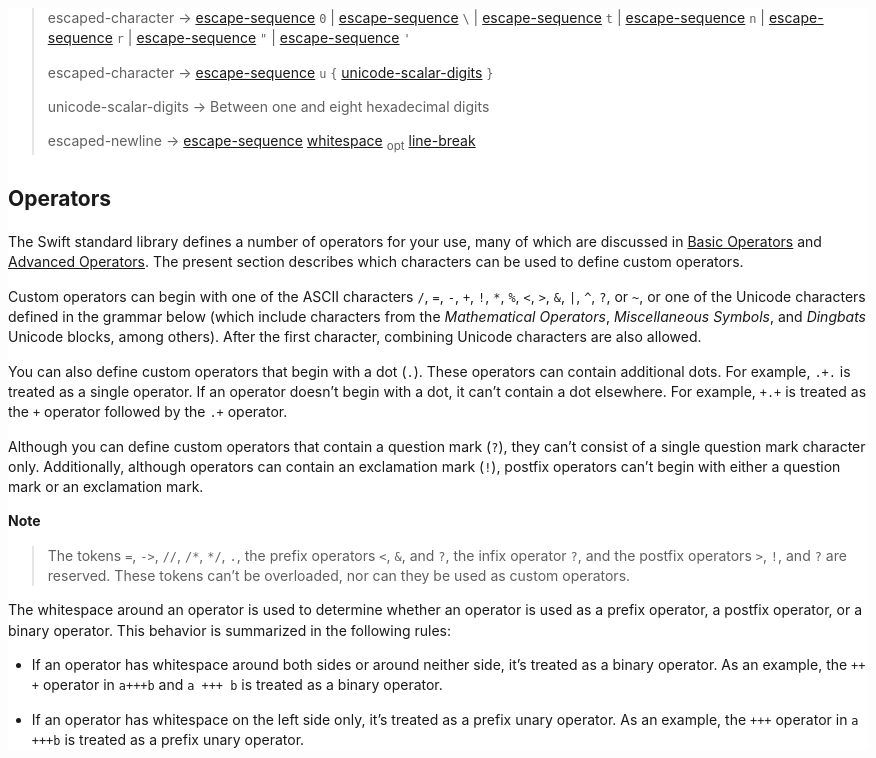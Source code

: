 >escaped-character → [escape-sequence](../ReferenceManual/LexicalStructure.md#grammar_escape-sequence) `0` | [escape-sequence](../ReferenceManual/LexicalStructure.md#grammar_escape-sequence) `\` | [escape-sequence](../ReferenceManual/LexicalStructure.md#grammar_escape-sequence) `t` | [escape-sequence](../ReferenceManual/LexicalStructure.md#grammar_escape-sequence) `n` | [escape-sequence](../ReferenceManual/LexicalStructure.md#grammar_escape-sequence) `r` | [escape-sequence](../ReferenceManual/LexicalStructure.md#grammar_escape-sequence) `"` | [escape-sequence](../ReferenceManual/LexicalStructure.md#grammar_escape-sequence) `'`
>
>escaped-character → [escape-sequence](../ReferenceManual/LexicalStructure.md#grammar_escape-sequence) `u` `{` [unicode-scalar-digits](../ReferenceManual/LexicalStructure.md#grammar_unicode-scalar-digits) `}`
>
>unicode-scalar-digits → Between one and eight hexadecimal digits
>
>escaped-newline → [escape-sequence](../ReferenceManual/LexicalStructure.md#grammar_escape-sequence) [whitespace](../ReferenceManual/LexicalStructure.md#grammar_whitespace) <sub>opt</sub> [line-break](../ReferenceManual/LexicalStructure.md#grammar_line-break)

Operators
---------

The Swift standard library defines a number of operators for your use, many of which are discussed in [Basic Operators](../LanguageGuide/BasicOperators.md) and [Advanced Operators](../LanguageGuide/AdvancedOperators.md). The present section describes which characters can be used to define custom operators.

Custom operators can begin with one of the ASCII characters `/`, `=`, `-`, `+`, `!`, `*`, `%`, `<`, `>`, `&`, `|`, `^`, `?`, or `~`, or one of the Unicode characters defined in the grammar below (which include characters from the *Mathematical Operators*, *Miscellaneous Symbols*, and *Dingbats* Unicode blocks, among others). After the first character, combining Unicode characters are also allowed.

You can also define custom operators that begin with a dot (`.`). These operators can contain additional dots. For example, `.+.` is treated as a single operator. If an operator doesn’t begin with a dot, it can’t contain a dot elsewhere. For example, `+.+` is treated as the `+` operator followed by the `.+` operator.

Although you can define custom operators that contain a question mark (`?`), they can’t consist of a single question mark character only. Additionally, although operators can contain an exclamation mark (`!`), postfix operators can’t begin with either a question mark or an exclamation mark.

**Note**

>The tokens `=`, `->`, `//`, `/*`, `*/`, `.`, the prefix operators `<`, `&`, and `?`, the infix operator `?`, and the postfix operators `>`, `!`, and `?` are reserved. These tokens can’t be overloaded, nor can they be used as custom operators.

The whitespace around an operator is used to determine whether an operator is used as a prefix operator, a postfix operator, or a binary operator. This behavior is summarized in the following rules:

*   If an operator has whitespace around both sides or around neither side, it’s treated as a binary operator. As an example, the `+++` operator in `a+++b` and `a +++ b` is treated as a binary operator.
    
*   If an operator has whitespace on the left side only, it’s treated as a prefix unary operator. As an example, the `+++` operator in `a +++b` is treated as a prefix unary operator.
    